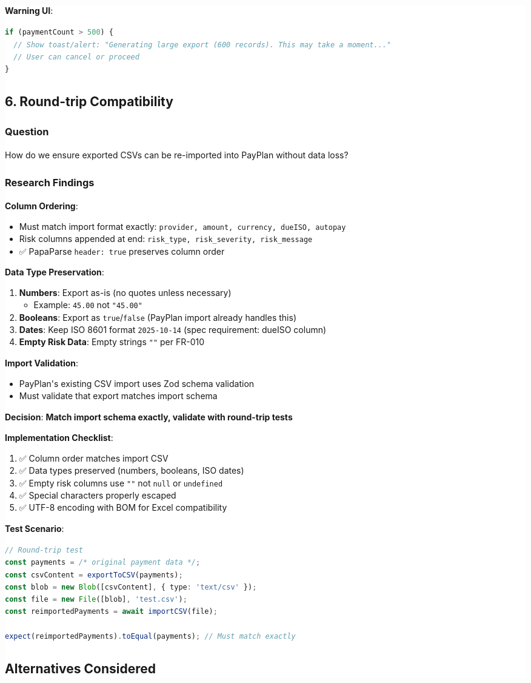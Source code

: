 **Warning UI**:
```typescript
if (paymentCount > 500) {
  // Show toast/alert: "Generating large export (600 records). This may take a moment..."
  // User can cancel or proceed
}
```

## 6. Round-trip Compatibility

### Question
How do we ensure exported CSVs can be re-imported into PayPlan without data loss?

### Research Findings

**Column Ordering**:
- Must match import format exactly: `provider, amount, currency, dueISO, autopay`
- Risk columns appended at end: `risk_type, risk_severity, risk_message`
- ✅ PapaParse `header: true` preserves column order

**Data Type Preservation**:
1. **Numbers**: Export as-is (no quotes unless necessary)
   - Example: `45.00` not `"45.00"`
2. **Booleans**: Export as `true`/`false` (PayPlan import already handles this)
3. **Dates**: Keep ISO 8601 format `2025-10-14` (spec requirement: dueISO column)
4. **Empty Risk Data**: Empty strings `""` per FR-010

**Import Validation**:
- PayPlan's existing CSV import uses Zod schema validation
- Must validate that export matches import schema

**Decision**: **Match import schema exactly, validate with round-trip tests**

**Implementation Checklist**:
1. ✅ Column order matches import CSV
2. ✅ Data types preserved (numbers, booleans, ISO dates)
3. ✅ Empty risk columns use `""` not `null` or `undefined`
4. ✅ Special characters properly escaped
5. ✅ UTF-8 encoding with BOM for Excel compatibility

**Test Scenario**:
```typescript
// Round-trip test
const payments = /* original payment data */;
const csvContent = exportToCSV(payments);
const blob = new Blob([csvContent], { type: 'text/csv' });
const file = new File([blob], 'test.csv');
const reimportedPayments = await importCSV(file);

expect(reimportedPayments).toEqual(payments); // Must match exactly
```

## Alternatives Considered
